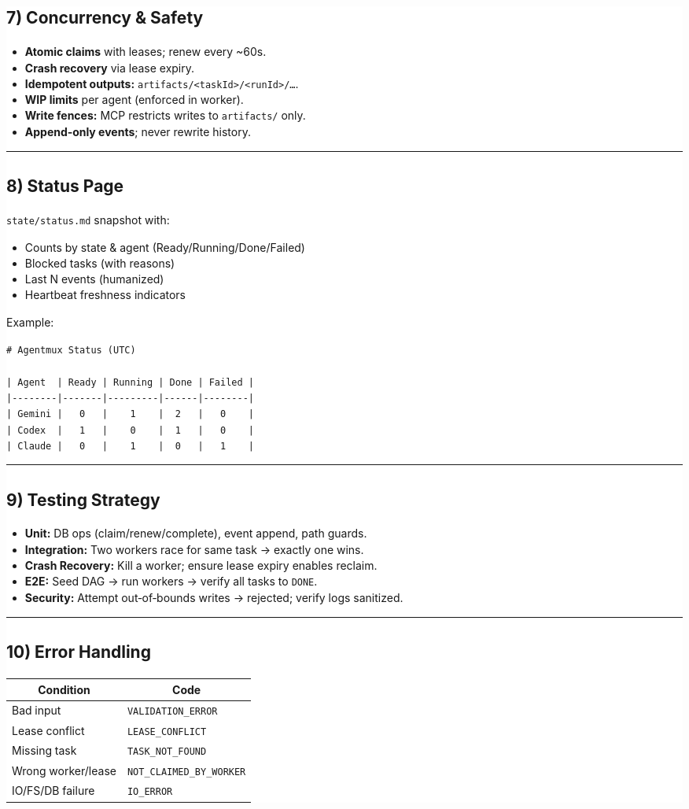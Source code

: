 
## 7) Concurrency & Safety
- **Atomic claims** with leases; renew every ~60s.
- **Crash recovery** via lease expiry.
- **Idempotent outputs:** `artifacts/<taskId>/<runId>/…`.
- **WIP limits** per agent (enforced in worker).
- **Write fences:** MCP restricts writes to `artifacts/` only.
- **Append‑only events**; never rewrite history.

---

## 8) Status Page
`state/status.md` snapshot with:
- Counts by state & agent (Ready/Running/Done/Failed)
- Blocked tasks (with reasons)
- Last N events (humanized)
- Heartbeat freshness indicators

Example:
```
# Agentmux Status (UTC)

| Agent  | Ready | Running | Done | Failed |
|--------|-------|---------|------|--------|
| Gemini |   0   |    1    |  2   |   0    |
| Codex  |   1   |    0    |  1   |   0    |
| Claude |   0   |    1    |  0   |   1    |
```

---

## 9) Testing Strategy
- **Unit:** DB ops (claim/renew/complete), event append, path guards.
- **Integration:** Two workers race for same task → exactly one wins.
- **Crash Recovery:** Kill a worker; ensure lease expiry enables reclaim.
- **E2E:** Seed DAG → run workers → verify all tasks to `DONE`.
- **Security:** Attempt out‑of‑bounds writes → rejected; verify logs sanitized.

---

## 10) Error Handling
| Condition            | Code                      |
|----------------------|---------------------------|
| Bad input            | `VALIDATION_ERROR`        |
| Lease conflict       | `LEASE_CONFLICT`          |
| Missing task         | `TASK_NOT_FOUND`          |
| Wrong worker/lease   | `NOT_CLAIMED_BY_WORKER`   |
| IO/FS/DB failure     | `IO_ERROR`                |
